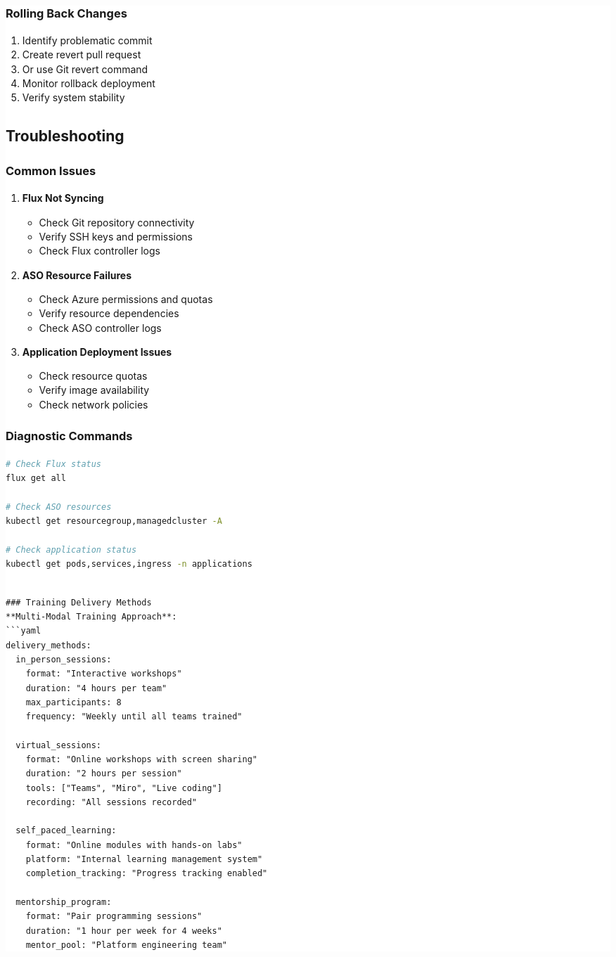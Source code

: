 ### Rolling Back Changes
1. Identify problematic commit
2. Create revert pull request
3. Or use Git revert command
4. Monitor rollback deployment
5. Verify system stability

## Troubleshooting

### Common Issues
1. **Flux Not Syncing**
   - Check Git repository connectivity
   - Verify SSH keys and permissions
   - Check Flux controller logs

2. **ASO Resource Failures**
   - Check Azure permissions and quotas
   - Verify resource dependencies
   - Check ASO controller logs

3. **Application Deployment Issues**
   - Check resource quotas
   - Verify image availability
   - Check network policies

### Diagnostic Commands
```bash
# Check Flux status
flux get all

# Check ASO resources
kubectl get resourcegroup,managedcluster -A

# Check application status
kubectl get pods,services,ingress -n applications
```
```

### Training Delivery Methods
**Multi-Modal Training Approach**:
```yaml
delivery_methods:
  in_person_sessions:
    format: "Interactive workshops"
    duration: "4 hours per team"
    max_participants: 8
    frequency: "Weekly until all teams trained"

  virtual_sessions:
    format: "Online workshops with screen sharing"
    duration: "2 hours per session"
    tools: ["Teams", "Miro", "Live coding"]
    recording: "All sessions recorded"

  self_paced_learning:
    format: "Online modules with hands-on labs"
    platform: "Internal learning management system"
    completion_tracking: "Progress tracking enabled"

  mentorship_program:
    format: "Pair programming sessions"
    duration: "1 hour per week for 4 weeks"
    mentor_pool: "Platform engineering team"
```